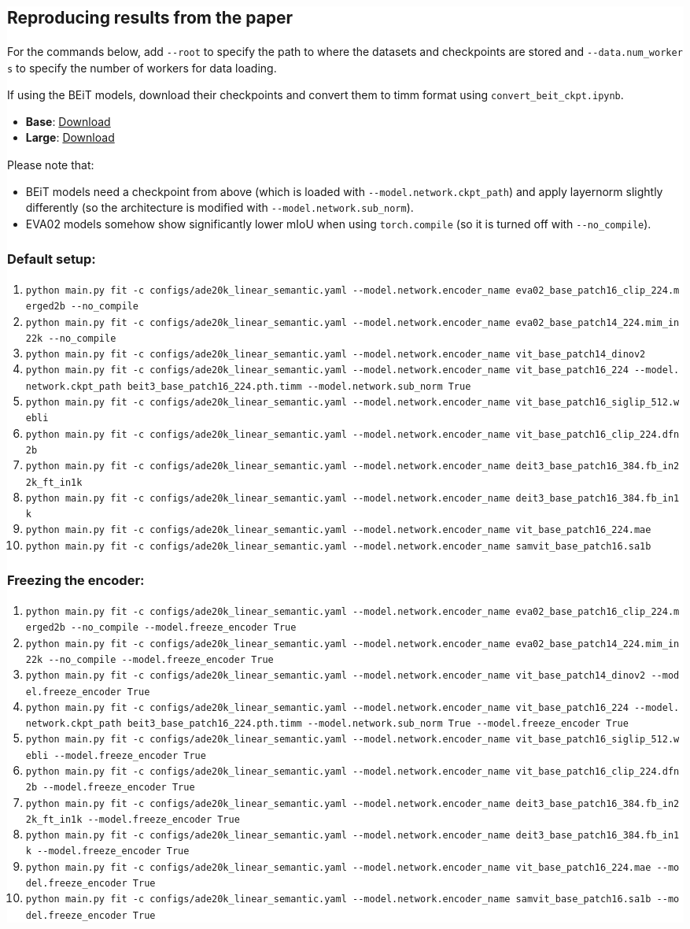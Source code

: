 ## Reproducing results from the paper
For the commands below, add `--root` to specify the path to where the datasets and checkpoints are stored and `--data.num_workers` to specify the number of workers for data     loading.

If using the BEiT models, download their checkpoints and convert them to timm format using `convert_beit_ckpt.ipynb`.
- **Base**: [Download](https://github.com/addf400/files/releases/download/beit3/beit3_base_patch16_224.pth)
- **Large**: [Download](https://github.com/addf400/files/releases/download/beit3/beit3_large_patch16_224.pth)

Please note that:
- BEiT models need a checkpoint from above (which is loaded with `--model.network.ckpt_path`) and apply layernorm slightly differently (so the architecture is modified with `--model.network.sub_norm`).
- EVA02 models somehow show significantly lower mIoU when using `torch.compile` (so it is turned off with `--no_compile`).

### Default setup:  
1. ```python main.py fit -c configs/ade20k_linear_semantic.yaml --model.network.encoder_name eva02_base_patch16_clip_224.merged2b --no_compile```  
2. ```python main.py fit -c configs/ade20k_linear_semantic.yaml --model.network.encoder_name eva02_base_patch14_224.mim_in22k --no_compile```  
3. ```python main.py fit -c configs/ade20k_linear_semantic.yaml --model.network.encoder_name vit_base_patch14_dinov2```  
4. ```python main.py fit -c configs/ade20k_linear_semantic.yaml --model.network.encoder_name vit_base_patch16_224 --model.network.ckpt_path beit3_base_patch16_224.pth.timm --model.network.sub_norm True```  
5. ```python main.py fit -c configs/ade20k_linear_semantic.yaml --model.network.encoder_name vit_base_patch16_siglip_512.webli```  
6. ```python main.py fit -c configs/ade20k_linear_semantic.yaml --model.network.encoder_name vit_base_patch16_clip_224.dfn2b```  
7. ```python main.py fit -c configs/ade20k_linear_semantic.yaml --model.network.encoder_name deit3_base_patch16_384.fb_in22k_ft_in1k```  
8. ```python main.py fit -c configs/ade20k_linear_semantic.yaml --model.network.encoder_name deit3_base_patch16_384.fb_in1k```  
9. ```python main.py fit -c configs/ade20k_linear_semantic.yaml --model.network.encoder_name vit_base_patch16_224.mae```  
10. ```python main.py fit -c configs/ade20k_linear_semantic.yaml --model.network.encoder_name samvit_base_patch16.sa1b```  

### Freezing the encoder:  
1. ```python main.py fit -c configs/ade20k_linear_semantic.yaml --model.network.encoder_name eva02_base_patch16_clip_224.merged2b --no_compile --model.freeze_encoder True```  
2. ```python main.py fit -c configs/ade20k_linear_semantic.yaml --model.network.encoder_name eva02_base_patch14_224.mim_in22k --no_compile --model.freeze_encoder True```  
3. ```python main.py fit -c configs/ade20k_linear_semantic.yaml --model.network.encoder_name vit_base_patch14_dinov2 --model.freeze_encoder True```  
4. ```python main.py fit -c configs/ade20k_linear_semantic.yaml --model.network.encoder_name vit_base_patch16_224 --model.network.ckpt_path beit3_base_patch16_224.pth.timm --model.network.sub_norm True --model.freeze_encoder True```  
5. ```python main.py fit -c configs/ade20k_linear_semantic.yaml --model.network.encoder_name vit_base_patch16_siglip_512.webli --model.freeze_encoder True```  
6. ```python main.py fit -c configs/ade20k_linear_semantic.yaml --model.network.encoder_name vit_base_patch16_clip_224.dfn2b --model.freeze_encoder True```  
7. ```python main.py fit -c configs/ade20k_linear_semantic.yaml --model.network.encoder_name deit3_base_patch16_384.fb_in22k_ft_in1k --model.freeze_encoder True```  
8. ```python main.py fit -c configs/ade20k_linear_semantic.yaml --model.network.encoder_name deit3_base_patch16_384.fb_in1k --model.freeze_encoder True```  
9. ```python main.py fit -c configs/ade20k_linear_semantic.yaml --model.network.encoder_name vit_base_patch16_224.mae --model.freeze_encoder True```  
10. ```python main.py fit -c configs/ade20k_linear_semantic.yaml --model.network.encoder_name samvit_base_patch16.sa1b --model.freeze_encoder True```  
